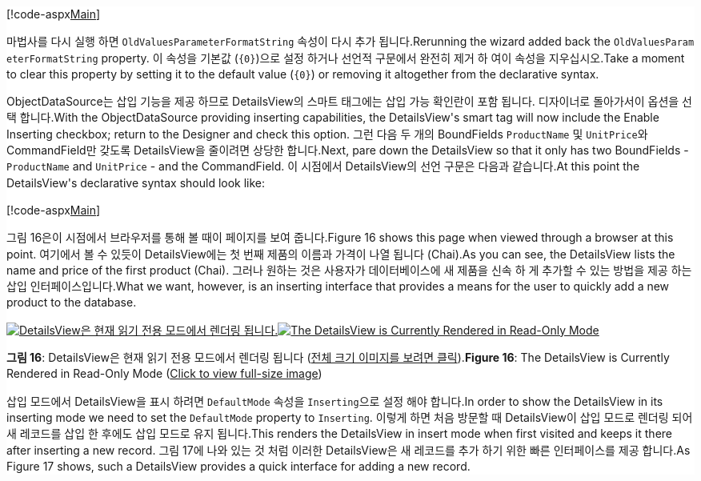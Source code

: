 [!code-aspx[Main](examining-the-events-associated-with-inserting-updating-and-deleting-cs/samples/sample8.aspx)]

<span data-ttu-id="bf60b-259">마법사를 다시 실행 하면 `OldValuesParameterFormatString` 속성이 다시 추가 됩니다.</span><span class="sxs-lookup"><span data-stu-id="bf60b-259">Rerunning the wizard added back the `OldValuesParameterFormatString` property.</span></span> <span data-ttu-id="bf60b-260">이 속성을 기본값 (`{0}`)으로 설정 하거나 선언적 구문에서 완전히 제거 하 여이 속성을 지우십시오.</span><span class="sxs-lookup"><span data-stu-id="bf60b-260">Take a moment to clear this property by setting it to the default value (`{0}`) or removing it altogether from the declarative syntax.</span></span>

<span data-ttu-id="bf60b-261">ObjectDataSource는 삽입 기능을 제공 하므로 DetailsView의 스마트 태그에는 삽입 가능 확인란이 포함 됩니다. 디자이너로 돌아가서이 옵션을 선택 합니다.</span><span class="sxs-lookup"><span data-stu-id="bf60b-261">With the ObjectDataSource providing inserting capabilities, the DetailsView's smart tag will now include the Enable Inserting checkbox; return to the Designer and check this option.</span></span> <span data-ttu-id="bf60b-262">그런 다음 두 개의 BoundFields `ProductName` 및 `UnitPrice`와 CommandField만 갖도록 DetailsView을 줄이려면 상당한 합니다.</span><span class="sxs-lookup"><span data-stu-id="bf60b-262">Next, pare down the DetailsView so that it only has two BoundFields - `ProductName` and `UnitPrice` - and the CommandField.</span></span> <span data-ttu-id="bf60b-263">이 시점에서 DetailsView의 선언 구문은 다음과 같습니다.</span><span class="sxs-lookup"><span data-stu-id="bf60b-263">At this point the DetailsView's declarative syntax should look like:</span></span>

[!code-aspx[Main](examining-the-events-associated-with-inserting-updating-and-deleting-cs/samples/sample9.aspx)]

<span data-ttu-id="bf60b-264">그림 16은이 시점에서 브라우저를 통해 볼 때이 페이지를 보여 줍니다.</span><span class="sxs-lookup"><span data-stu-id="bf60b-264">Figure 16 shows this page when viewed through a browser at this point.</span></span> <span data-ttu-id="bf60b-265">여기에서 볼 수 있듯이 DetailsView에는 첫 번째 제품의 이름과 가격이 나열 됩니다 (Chai).</span><span class="sxs-lookup"><span data-stu-id="bf60b-265">As you can see, the DetailsView lists the name and price of the first product (Chai).</span></span> <span data-ttu-id="bf60b-266">그러나 원하는 것은 사용자가 데이터베이스에 새 제품을 신속 하 게 추가할 수 있는 방법을 제공 하는 삽입 인터페이스입니다.</span><span class="sxs-lookup"><span data-stu-id="bf60b-266">What we want, however, is an inserting interface that provides a means for the user to quickly add a new product to the database.</span></span>

<span data-ttu-id="bf60b-267">[![DetailsView은 현재 읽기 전용 모드에서 렌더링 됩니다.](examining-the-events-associated-with-inserting-updating-and-deleting-cs/_static/image47.png)](examining-the-events-associated-with-inserting-updating-and-deleting-cs/_static/image46.png)</span><span class="sxs-lookup"><span data-stu-id="bf60b-267">[![The DetailsView is Currently Rendered in Read-Only Mode](examining-the-events-associated-with-inserting-updating-and-deleting-cs/_static/image47.png)](examining-the-events-associated-with-inserting-updating-and-deleting-cs/_static/image46.png)</span></span>

<span data-ttu-id="bf60b-268">**그림 16**: DetailsView은 현재 읽기 전용 모드에서 렌더링 됩니다 ([전체 크기 이미지를 보려면 클릭](examining-the-events-associated-with-inserting-updating-and-deleting-cs/_static/image48.png)).</span><span class="sxs-lookup"><span data-stu-id="bf60b-268">**Figure 16**: The DetailsView is Currently Rendered in Read-Only Mode ([Click to view full-size image](examining-the-events-associated-with-inserting-updating-and-deleting-cs/_static/image48.png))</span></span>

<span data-ttu-id="bf60b-269">삽입 모드에서 DetailsView을 표시 하려면 `DefaultMode` 속성을 `Inserting`으로 설정 해야 합니다.</span><span class="sxs-lookup"><span data-stu-id="bf60b-269">In order to show the DetailsView in its inserting mode we need to set the `DefaultMode` property to `Inserting`.</span></span> <span data-ttu-id="bf60b-270">이렇게 하면 처음 방문할 때 DetailsView이 삽입 모드로 렌더링 되어 새 레코드를 삽입 한 후에도 삽입 모드로 유지 됩니다.</span><span class="sxs-lookup"><span data-stu-id="bf60b-270">This renders the DetailsView in insert mode when first visited and keeps it there after inserting a new record.</span></span> <span data-ttu-id="bf60b-271">그림 17에 나와 있는 것 처럼 이러한 DetailsView은 새 레코드를 추가 하기 위한 빠른 인터페이스를 제공 합니다.</span><span class="sxs-lookup"><span data-stu-id="bf60b-271">As Figure 17 shows, such a DetailsView provides a quick interface for adding a new record.</span></span>
